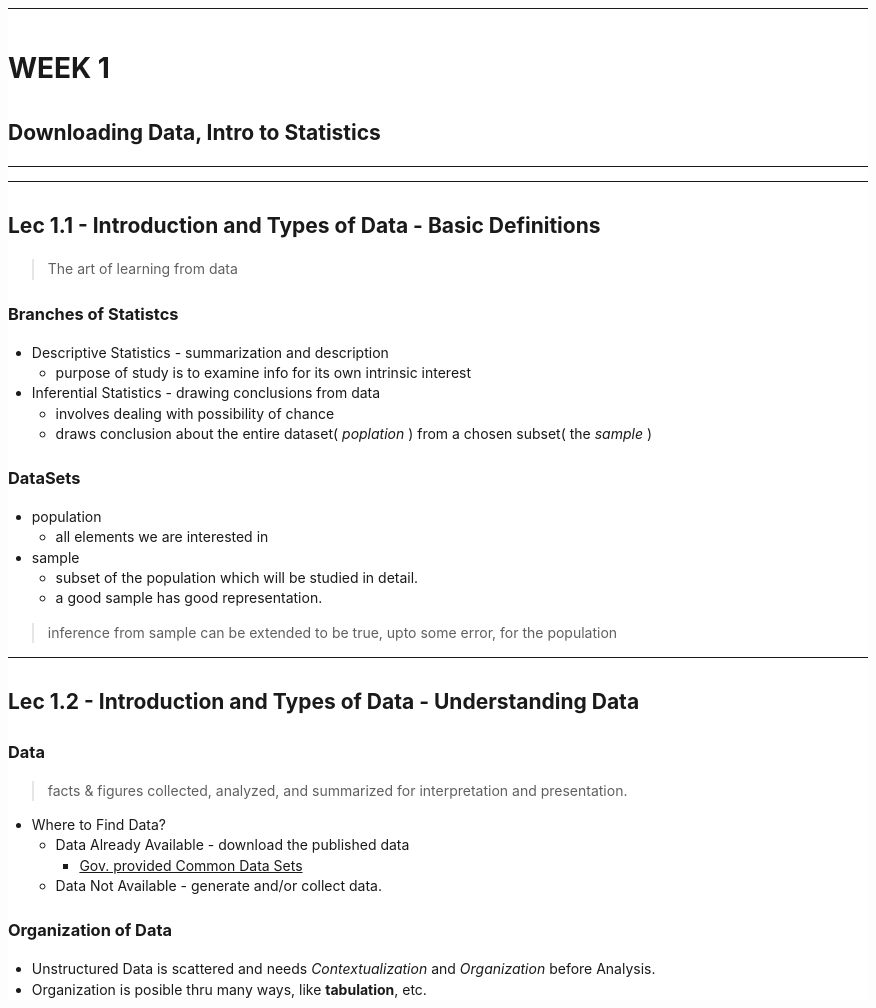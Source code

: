 <script src="/styles/syntaxhighlighter.js"></script>
<script>hljs.highlightAll();</script>

---
# WEEK 1
## Downloading Data, Intro to Statistics
---


---
## Lec 1.1 - Introduction and Types of Data - Basic Definitions

>The art of learning from data

### Branches of Statistcs

+ Descriptive Statistics - summarization and description
	+ purpose of study is to examine info for its own intrinsic interest
+ Inferential Statistics - drawing conclusions from data
	+ involves dealing with possibility of chance
	+ draws conclusion about the entire dataset( *poplation* ) from a chosen subset( the *sample* )
### DataSets

+ population
	+ all elements we are interested in
+ sample
	+ subset of the population which will be studied in detail.
	+ a good sample has good representation.
>inference from sample can be extended to be true, upto some error, for the population


---
## Lec 1.2 - Introduction and Types of Data - Understanding Data

### Data

> facts & figures collected, analyzed, and summarized for interpretation and presentation.

+ Where to Find Data?
	+ Data Already Available - download the published data
		+ [Gov. provided Common Data Sets](http://data.gov.in)
	+ Data Not Available - generate and/or collect data.

### Organization of Data

+ Unstructured Data is scattered and needs *Contextualization* and *Organization* before Analysis.
+ Organization is posible thru many ways, like **tabulation**, etc.
